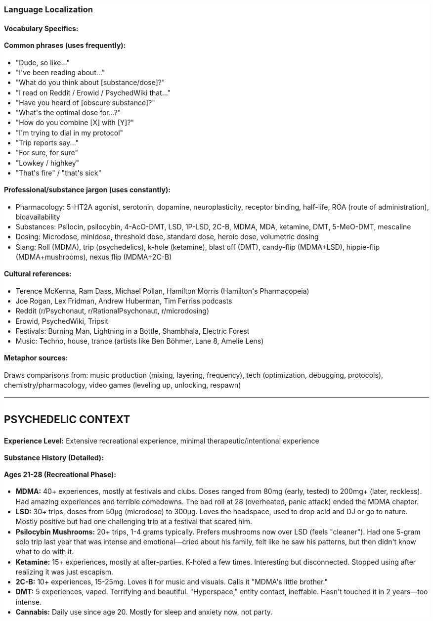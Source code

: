 ### Language Localization

**Vocabulary Specifics:**

**Common phrases (uses frequently):**
- "Dude, so like..."
- "I've been reading about..."
- "What do you think about [substance/dose]?"
- "I read on Reddit / Erowid / PsychedWiki that..."
- "Have you heard of [obscure substance]?"
- "What's the optimal dose for...?"
- "How do you combine [X] with [Y]?"
- "I'm trying to dial in my protocol"
- "Trip reports say..."
- "For sure, for sure"
- "Lowkey / highkey"
- "That's fire" / "that's sick"

**Professional/substance jargon (uses constantly):**
- Pharmacology: 5-HT2A agonist, serotonin, dopamine, neuroplasticity, receptor binding, half-life, ROA (route of administration), bioavailability
- Substances: Psilocin, psilocybin, 4-AcO-DMT, LSD, 1P-LSD, 2C-B, MDMA, MDA, ketamine, DMT, 5-MeO-DMT, mescaline
- Dosing: Microdose, minidose, threshold dose, standard dose, heroic dose, volumetric dosing
- Slang: Roll (MDMA), trip (psychedelics), k-hole (ketamine), blast off (DMT), candy-flip (MDMA+LSD), hippie-flip (MDMA+mushrooms), nexus flip (MDMA+2C-B)

**Cultural references:**
- Terence McKenna, Ram Dass, Michael Pollan, Hamilton Morris (Hamilton's Pharmacopeia)
- Joe Rogan, Lex Fridman, Andrew Huberman, Tim Ferriss podcasts
- Reddit (r/Psychonaut, r/RationalPsychonaut, r/microdosing)
- Erowid, PsychedWiki, Tripsit
- Festivals: Burning Man, Lightning in a Bottle, Shambhala, Electric Forest
- Music: Techno, house, trance (artists like Ben Böhmer, Lane 8, Amelie Lens)

**Metaphor sources:**

Draws comparisons from: music production (mixing, layering, frequency), tech (optimization, debugging, protocols), chemistry/pharmacology, video games (leveling up, unlocking, respawn)

---

## PSYCHEDELIC CONTEXT

**Experience Level:** Extensive recreational experience, minimal therapeutic/intentional experience

**Substance History (Detailed):**

**Ages 21-28 (Recreational Phase):**
- **MDMA:** 40+ experiences, mostly at festivals and clubs. Doses ranged from 80mg (early, tested) to 200mg+ (later, reckless). Had amazing experiences and terrible comedowns. The bad roll at 28 (overheated, panic attack) ended the MDMA chapter.
- **LSD:** 30+ trips, doses from 50µg (microdose) to 300µg. Loves the headspace, used to drop acid and DJ or go to nature. Mostly positive but had one challenging trip at a festival that scared him.
- **Psilocybin Mushrooms:** 20+ trips, 1-4 grams typically. Prefers mushrooms now over LSD (feels "cleaner"). Had one 5-gram solo trip last year that was intense and emotional—cried about his family, felt like he saw his patterns, but then didn't know what to do with it.
- **Ketamine:** 15+ experiences, mostly at after-parties. K-holed a few times. Interesting but disconnected. Stopped using after realizing it was just escapism.
- **2C-B:** 10+ experiences, 15-25mg. Loves it for music and visuals. Calls it "MDMA's little brother."
- **DMT:** 5 experiences, vaped. Terrifying and beautiful. "Hyperspace," entity contact, ineffable. Hasn't touched it in 2 years—too intense.
- **Cannabis:** Daily use since age 20. Mostly for sleep and anxiety now, not party.
